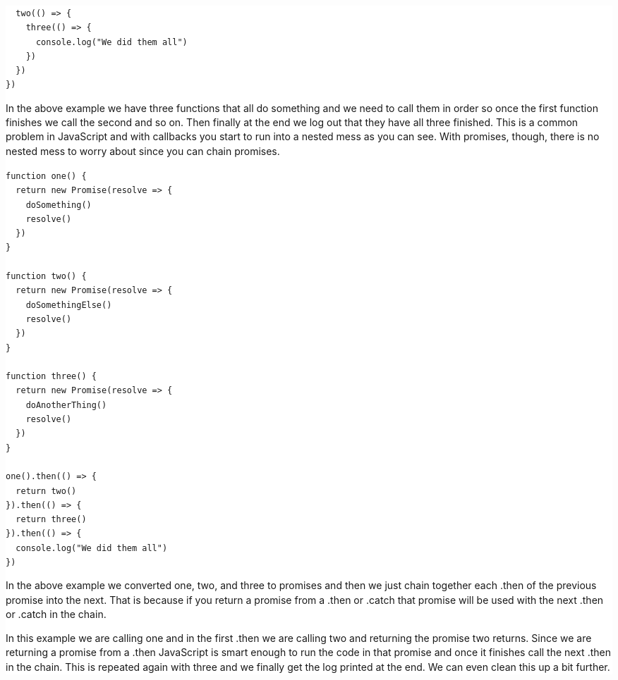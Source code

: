 ```shell
  two(() => {
    three(() => {
      console.log("We did them all")
    })
  })
})
```

In the above example we have three functions that all do something and we need to call them in order so once the first function finishes we call the second and so on. Then finally at the end we log out that they have all three finished. This is a common problem in JavaScript and with callbacks you start to run into a nested mess as you can see. With promises, though, there is no nested mess to worry about since you can chain promises.

```shell
function one() {
  return new Promise(resolve => {
    doSomething()
    resolve()
  })
}

function two() {
  return new Promise(resolve => {
    doSomethingElse()
    resolve()
  })
}

function three() {
  return new Promise(resolve => {
    doAnotherThing()
    resolve()
  })
}

one().then(() => {
  return two()
}).then(() => {
  return three()
}).then(() => {
  console.log("We did them all")
})
```

In the above example we converted one, two, and three to promises and then we just chain together each .then of the previous promise into the next. That is because if you return a promise from a .then or .catch that promise will be used with the next .then or .catch in the chain.

In this example we are calling one and in the first .then we are calling two and returning the promise two returns. Since we are returning a promise from a .then JavaScript is smart enough to run the code in that promise and once it finishes call the next .then in the chain. This is repeated again with three and we finally get the log printed at the end. We can even clean this up a bit further.
